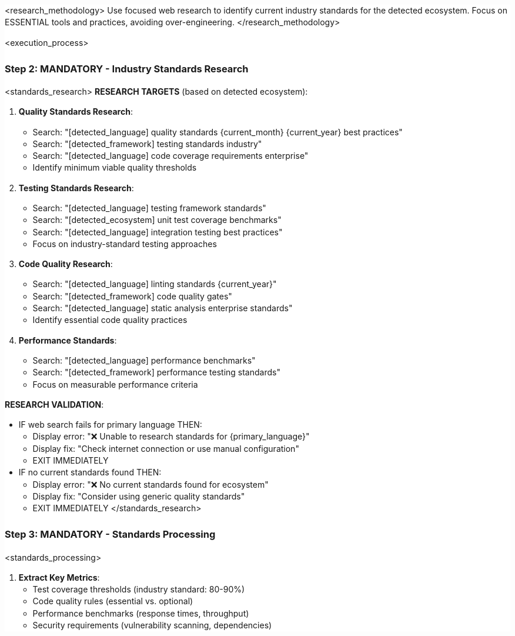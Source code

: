 <research_methodology>
Use focused web research to identify current industry standards for the detected ecosystem.
Focus on ESSENTIAL tools and practices, avoiding over-engineering.
</research_methodology>

<execution_process>

### Step 2: MANDATORY - Industry Standards Research

<standards_research>
**RESEARCH TARGETS** (based on detected ecosystem):

1. **Quality Standards Research**:
   - Search: "[detected_language] quality standards {current_month} {current_year} best practices"
   - Search: "[detected_framework] testing standards industry"
   - Search: "[detected_language] code coverage requirements enterprise"
   - Identify minimum viable quality thresholds

2. **Testing Standards Research**:
   - Search: "[detected_language] testing framework standards"
   - Search: "[detected_ecosystem] unit test coverage benchmarks"
   - Search: "[detected_language] integration testing best practices"
   - Focus on industry-standard testing approaches

3. **Code Quality Research**:
   - Search: "[detected_language] linting standards {current_year}"
   - Search: "[detected_framework] code quality gates"
   - Search: "[detected_language] static analysis enterprise standards"
   - Identify essential code quality practices

4. **Performance Standards**:
   - Search: "[detected_language] performance benchmarks"
   - Search: "[detected_framework] performance testing standards"
   - Focus on measurable performance criteria

**RESEARCH VALIDATION**:

- IF web search fails for primary language THEN:
  - Display error: "❌ Unable to research standards for {primary_language}"
  - Display fix: "Check internet connection or use manual configuration"
  - EXIT IMMEDIATELY
- IF no current standards found THEN:
  - Display error: "❌ No current standards found for ecosystem"
  - Display fix: "Consider using generic quality standards"
  - EXIT IMMEDIATELY
</standards_research>

### Step 3: MANDATORY - Standards Processing

<standards_processing>

1. **Extract Key Metrics**:
   - Test coverage thresholds (industry standard: 80-90%)
   - Code quality rules (essential vs. optional)
   - Performance benchmarks (response times, throughput)
   - Security requirements (vulnerability scanning, dependencies)
